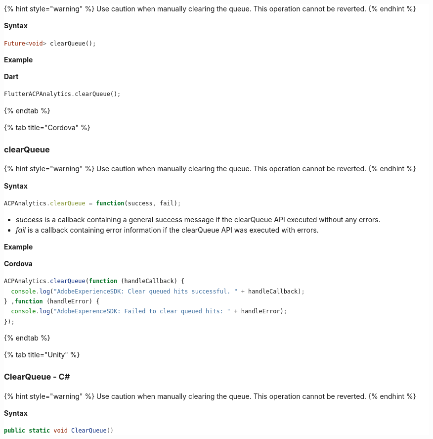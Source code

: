 {% hint style="warning" %}
Use caution when manually clearing the queue. This operation cannot be reverted.
{% endhint %}

**Syntax**

```dart
Future<void> clearQueue();
```

**Example**

**Dart**

```dart
FlutterACPAnalytics.clearQueue();
```
{% endtab %}

{% tab title="Cordova" %}
### clearQueue

{% hint style="warning" %}
Use caution when manually clearing the queue. This operation cannot be reverted.
{% endhint %}

**Syntax**

```jsx
ACPAnalytics.clearQueue = function(success, fail);
```

* _success_ is a callback containing a general success message if the clearQueue API executed without any errors.
* _fail_ is a callback containing error information if the clearQueue API was executed with errors.

**Example**

**Cordova**

```jsx
ACPAnalytics.clearQueue(function (handleCallback) {
  console.log("AdobeExperienceSDK: Clear queued hits successful. " + handleCallback);
} ,function (handleError) {
  console.log("AdobeExperenceSDK: Failed to clear queued hits: " + handleError);
});
```
{% endtab %}

{% tab title="Unity" %}
### ClearQueue - C\#

{% hint style="warning" %}
Use caution when manually clearing the queue. This operation cannot be reverted.
{% endhint %}

**Syntax**

```csharp
public static void ClearQueue()
```
